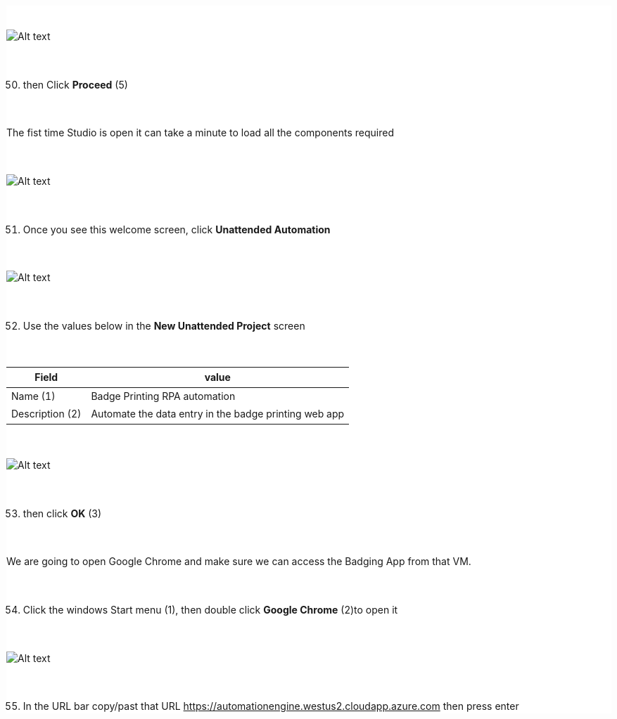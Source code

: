 <br />

![Alt text](img/2023-10-02_11-05-55.png)

<br />

50. then Click **Proceed** (5)

<br />

The fist time Studio is open it can take a minute to load all the components required 

<br />

![Alt text](img/2023-10-02_11-12-08.png)

<br />

51. Once you see this welcome screen, click **Unattended Automation**

<br />

![Alt text](img/2023-10-02_11-13-42.png)

<br />

52. Use the values below in the **New Unattended Project** screen 

<br />

 | Field | value |
   |-------|-------|
   | Name (1) | Badge Printing RPA automation |
   | Description (2) | Automate the data entry in the badge printing web app

 <br />

![Alt text](img/2023-10-02_11-15-29.png)

<br />

53. then click **OK** (3)

<br />

We are going to open Google Chrome and make sure we can access the Badging App from that VM. 

<br />

54. Click the windows Start menu (1), then double click **Google Chrome** (2)to open it

<br />

![Alt text](img/2023-10-02_11-19-59.png)

<br />

55. In the URL bar copy/past that URL https://automationengine.westus2.cloudapp.azure.com then press enter
